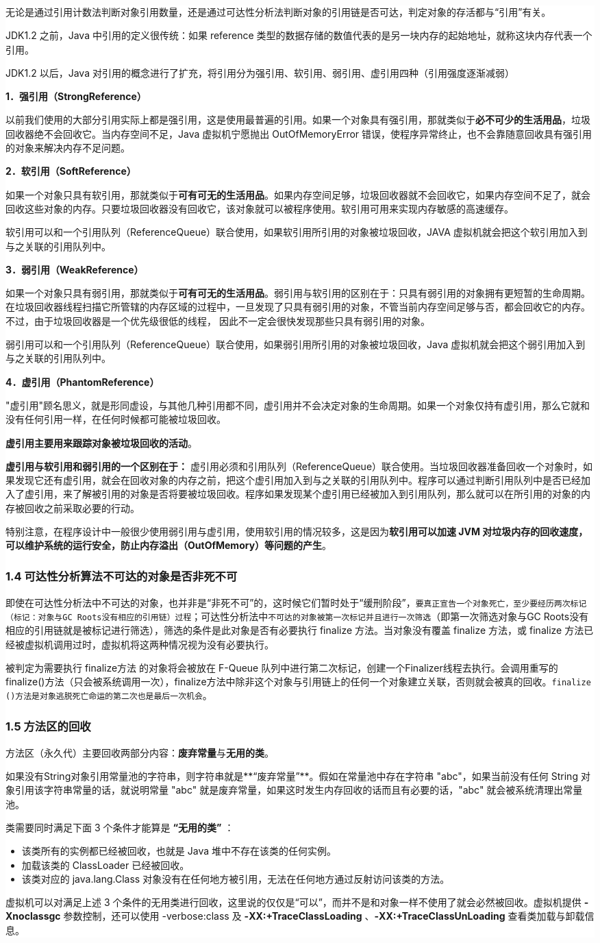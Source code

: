 无论是通过引用计数法判断对象引用数量，还是通过可达性分析法判断对象的引用链是否可达，判定对象的存活都与“引用”有关。

JDK1.2 之前，Java 中引用的定义很传统：如果 reference 类型的数据存储的数值代表的是另一块内存的起始地址，就称这块内存代表一个引用。

JDK1.2 以后，Java 对引用的概念进行了扩充，将引用分为强引用、软引用、弱引用、虚引用四种（引用强度逐渐减弱）

**1．强引用（StrongReference）**

以前我们使用的大部分引用实际上都是强引用，这是使用最普遍的引用。如果一个对象具有强引用，那就类似于**必不可少的生活用品**，垃圾回收器绝不会回收它。当内存空间不足，Java 虚拟机宁愿抛出 OutOfMemoryError 错误，使程序异常终止，也不会靠随意回收具有强引用的对象来解决内存不足问题。

**2．软引用（SoftReference）**

如果一个对象只具有软引用，那就类似于**可有可无的生活用品**。如果内存空间足够，垃圾回收器就不会回收它，如果内存空间不足了，就会回收这些对象的内存。只要垃圾回收器没有回收它，该对象就可以被程序使用。软引用可用来实现内存敏感的高速缓存。

软引用可以和一个引用队列（ReferenceQueue）联合使用，如果软引用所引用的对象被垃圾回收，JAVA 虚拟机就会把这个软引用加入到与之关联的引用队列中。

**3．弱引用（WeakReference）**

如果一个对象只具有弱引用，那就类似于**可有可无的生活用品**。弱引用与软引用的区别在于：只具有弱引用的对象拥有更短暂的生命周期。在垃圾回收器线程扫描它所管辖的内存区域的过程中，一旦发现了只具有弱引用的对象，不管当前内存空间足够与否，都会回收它的内存。不过，由于垃圾回收器是一个优先级很低的线程， 因此不一定会很快发现那些只具有弱引用的对象。 

弱引用可以和一个引用队列（ReferenceQueue）联合使用，如果弱引用所引用的对象被垃圾回收，Java 虚拟机就会把这个弱引用加入到与之关联的引用队列中。

**4．虚引用（PhantomReference）**

"虚引用"顾名思义，就是形同虚设，与其他几种引用都不同，虚引用并不会决定对象的生命周期。如果一个对象仅持有虚引用，那么它就和没有任何引用一样，在任何时候都可能被垃圾回收。

**虚引用主要用来跟踪对象被垃圾回收的活动**。

**虚引用与软引用和弱引用的一个区别在于：** 虚引用必须和引用队列（ReferenceQueue）联合使用。当垃圾回收器准备回收一个对象时，如果发现它还有虚引用，就会在回收对象的内存之前，把这个虚引用加入到与之关联的引用队列中。程序可以通过判断引用队列中是否已经加入了虚引用，来了解被引用的对象是否将要被垃圾回收。程序如果发现某个虚引用已经被加入到引用队列，那么就可以在所引用的对象的内存被回收之前采取必要的行动。 

特别注意，在程序设计中一般很少使用弱引用与虚引用，使用软引用的情况较多，这是因为**软引用可以加速 JVM 对垃圾内存的回收速度，可以维护系统的运行安全，防止内存溢出（OutOfMemory）等问题的产生**。

### 1.4 可达性分析算法不可达的对象是否非死不可

即使在可达性分析法中不可达的对象，也并非是“非死不可”的，这时候它们暂时处于“缓刑阶段”，`要真正宣告一个对象死亡，至少要经历两次标记（标记：对象与GC Roots没有相应的引用链）过程`；可达性分析法中`不可达的对象被第一次标记并且进行一次筛选`（即第一次筛选对象与GC Roots没有相应的引用链就是被标记进行筛选），筛选的条件是此对象是否有必要执行 finalize 方法。当对象没有覆盖 finalize 方法，或 finalize 方法已经被虚拟机调用过时，虚拟机将这两种情况视为没有必要执行。

被判定为需要执行 finalize方法 的对象将会被放在 F-Queue 队列中进行第二次标记，创建一个Finalizer线程去执行。会调用重写的finalize()方法（只会被系统调用一次），finalize方法中除非这个对象与引用链上的任何一个对象建立关联，否则就会被真的回收。`finalize()方法是对象逃脱死亡命运的第二次也是最后一次机会`。

### 1.5 方法区的回收

方法区（永久代）主要回收两部分内容：**废弃常量**与**无用的类**。

如果没有String对象引用常量池的字符串，则字符串就是**“废弃常量”**。假如在常量池中存在字符串 "abc"，如果当前没有任何 String 对象引用该字符串常量的话，就说明常量 "abc" 就是废弃常量，如果这时发生内存回收的话而且有必要的话，"abc" 就会被系统清理出常量池。

类需要同时满足下面 3 个条件才能算是 **“无用的类”** ：
- 该类所有的实例都已经被回收，也就是 Java 堆中不存在该类的任何实例。
- 加载该类的 ClassLoader 已经被回收。
- 该类对应的 java.lang.Class 对象没有在任何地方被引用，无法在任何地方通过反射访问该类的方法。

虚拟机可以对满足上述 3 个条件的无用类进行回收，这里说的仅仅是“可以”，而并不是和对象一样不使用了就会必然被回收。虚拟机提供 **-Xnoclassgc** 参数控制，还可以使用 -verbose:class 及 **-XX:+TraceClassLoading** 、**-XX:+TraceClassUnLoading** 查看类加载与卸载信息。
